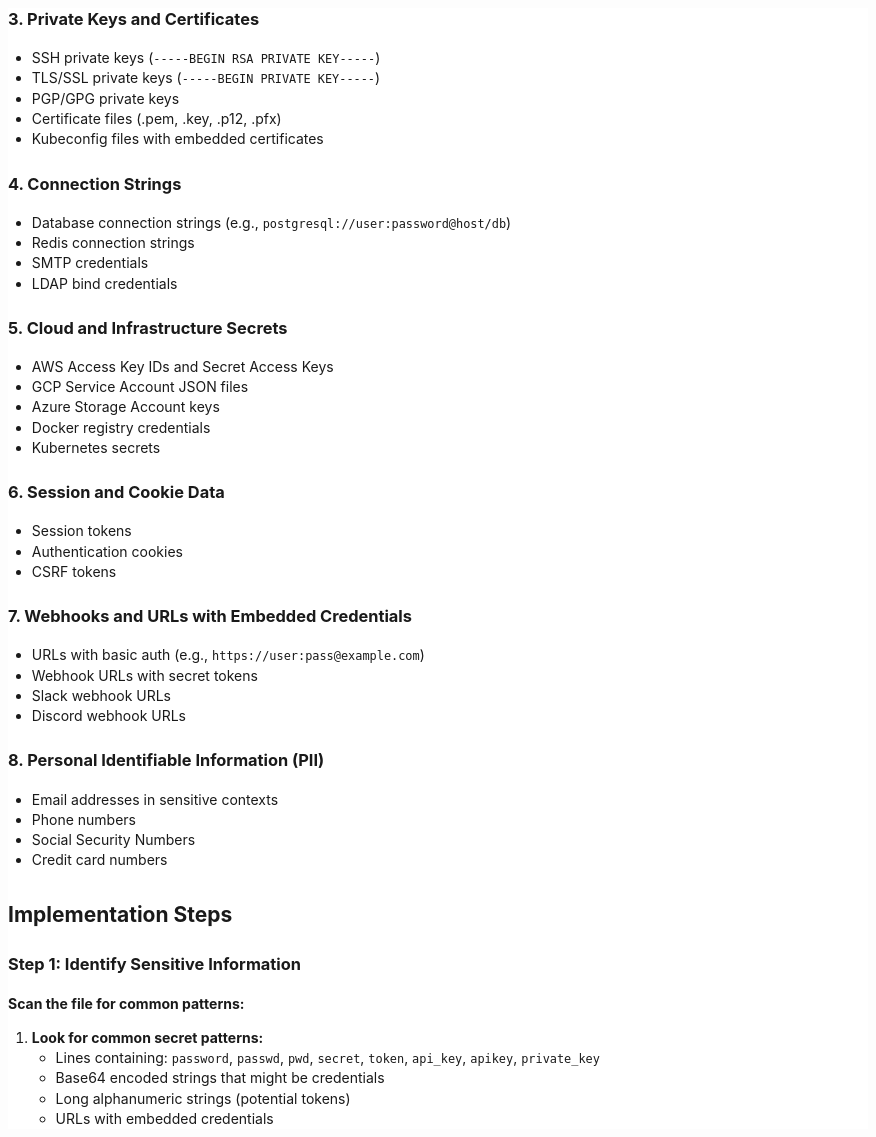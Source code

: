 ### 3. Private Keys and Certificates
- SSH private keys (`-----BEGIN RSA PRIVATE KEY-----`)
- TLS/SSL private keys (`-----BEGIN PRIVATE KEY-----`)
- PGP/GPG private keys
- Certificate files (.pem, .key, .p12, .pfx)
- Kubeconfig files with embedded certificates

### 4. Connection Strings
- Database connection strings (e.g., `postgresql://user:password@host/db`)
- Redis connection strings
- SMTP credentials
- LDAP bind credentials

### 5. Cloud and Infrastructure Secrets
- AWS Access Key IDs and Secret Access Keys
- GCP Service Account JSON files
- Azure Storage Account keys
- Docker registry credentials
- Kubernetes secrets

### 6. Session and Cookie Data
- Session tokens
- Authentication cookies
- CSRF tokens

### 7. Webhooks and URLs with Embedded Credentials
- URLs with basic auth (e.g., `https://user:pass@example.com`)
- Webhook URLs with secret tokens
- Slack webhook URLs
- Discord webhook URLs

### 8. Personal Identifiable Information (PII)
- Email addresses in sensitive contexts
- Phone numbers
- Social Security Numbers
- Credit card numbers

## Implementation Steps

### Step 1: Identify Sensitive Information

**Scan the file for common patterns:**

1. **Look for common secret patterns:**
   - Lines containing: `password`, `passwd`, `pwd`, `secret`, `token`, `api_key`, `apikey`, `private_key`
   - Base64 encoded strings that might be credentials
   - Long alphanumeric strings (potential tokens)
   - URLs with embedded credentials
